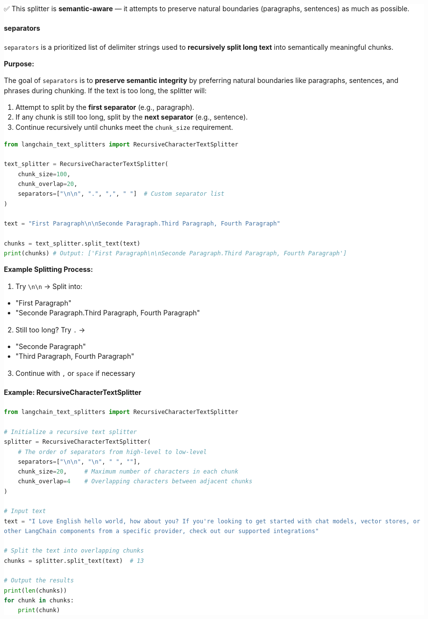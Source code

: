 ✅ This splitter is **semantic-aware** — it attempts to preserve natural boundaries (paragraphs, sentences) as much as possible.


#### separators
`separators` is a prioritized list of delimiter strings used to **recursively split long text** into semantically meaningful chunks.

**Purpose:**

The goal of `separators` is to **preserve semantic integrity** by preferring natural boundaries like paragraphs, sentences, and phrases during chunking. If the text is too long, the splitter will:

1. Attempt to split by the **first separator** (e.g., paragraph).
2. If any chunk is still too long, split by the **next separator** (e.g., sentence).
3. Continue recursively until chunks meet the `chunk_size` requirement.

```python
from langchain_text_splitters import RecursiveCharacterTextSplitter

text_splitter = RecursiveCharacterTextSplitter(
    chunk_size=100,
    chunk_overlap=20,
    separators=["\n\n", ".", ",", " "]  # Custom separator list
)

text = "First Paragraph\n\nSeconde Paragraph.Third Paragraph, Fourth Paragraph"

chunks = text_splitter.split_text(text)
print(chunks) # Output: ['First Paragraph\n\nSeconde Paragraph.Third Paragraph, Fourth Paragraph']
```

**Example Splitting Process:**

1.	Try `\n\n` → Split into:
- "First Paragraph"
- "Seconde Paragraph.Third Paragraph, Fourth Paragraph"
2.	Still too long? Try `.` →
- "Seconde Paragraph"
- "Third Paragraph, Fourth Paragraph"
3.	Continue with `,` or `space` if necessary


#### Example: RecursiveCharacterTextSplitter
```python
from langchain_text_splitters import RecursiveCharacterTextSplitter

# Initialize a recursive text splitter
splitter = RecursiveCharacterTextSplitter(
    # The order of separators from high-level to low-level
    separators=["\n\n", "\n", " ", ""],
    chunk_size=20,     # Maximum number of characters in each chunk
    chunk_overlap=4    # Overlapping characters between adjacent chunks
)

# Input text
text = "I Love English hello world, how about you? If you're looking to get started with chat models, vector stores, or other LangChain components from a specific provider, check out our supported integrations"

# Split the text into overlapping chunks
chunks = splitter.split_text(text)  # 13

# Output the results
print(len(chunks))
for chunk in chunks:
    print(chunk)

```